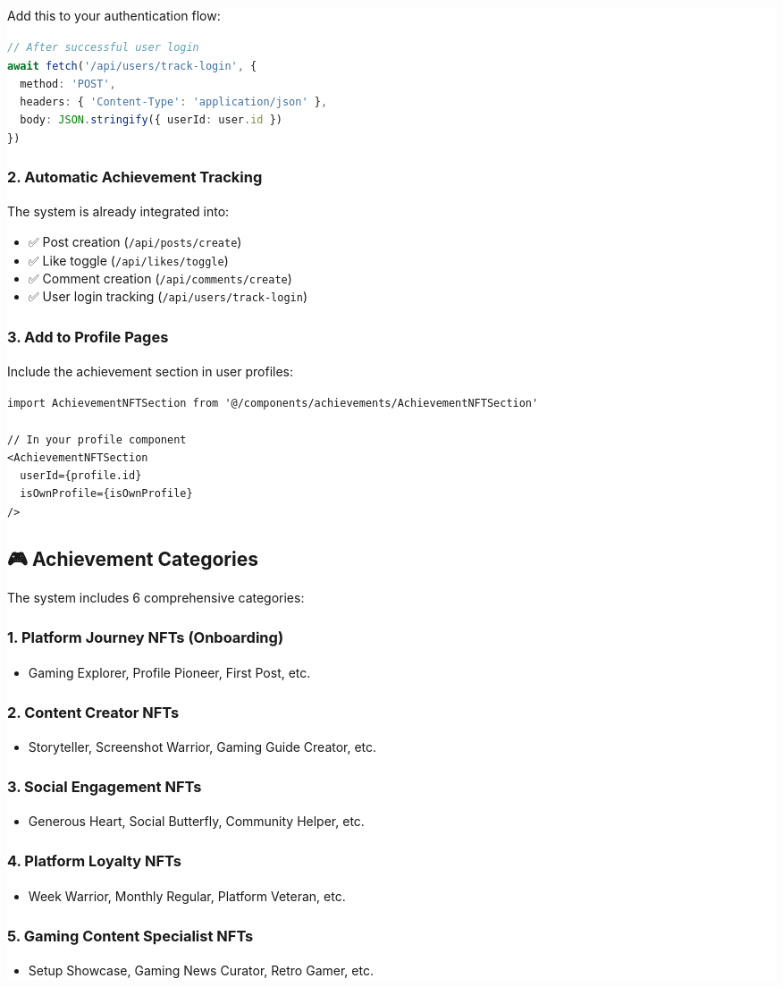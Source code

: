 Add this to your authentication flow:

```typescript
// After successful user login
await fetch('/api/users/track-login', {
  method: 'POST',
  headers: { 'Content-Type': 'application/json' },
  body: JSON.stringify({ userId: user.id })
})
```

### 2. Automatic Achievement Tracking

The system is already integrated into:
- ✅ Post creation (`/api/posts/create`)
- ✅ Like toggle (`/api/likes/toggle`)
- ✅ Comment creation (`/api/comments/create`)
- ✅ User login tracking (`/api/users/track-login`)

### 3. Add to Profile Pages

Include the achievement section in user profiles:

```tsx
import AchievementNFTSection from '@/components/achievements/AchievementNFTSection'

// In your profile component
<AchievementNFTSection
  userId={profile.id}
  isOwnProfile={isOwnProfile}
/>
```

## 🎮 Achievement Categories

The system includes 6 comprehensive categories:

### 1. Platform Journey NFTs (Onboarding)
- Gaming Explorer, Profile Pioneer, First Post, etc.

### 2. Content Creator NFTs
- Storyteller, Screenshot Warrior, Gaming Guide Creator, etc.

### 3. Social Engagement NFTs
- Generous Heart, Social Butterfly, Community Helper, etc.

### 4. Platform Loyalty NFTs
- Week Warrior, Monthly Regular, Platform Veteran, etc.

### 5. Gaming Content Specialist NFTs
- Setup Showcase, Gaming News Curator, Retro Gamer, etc.
